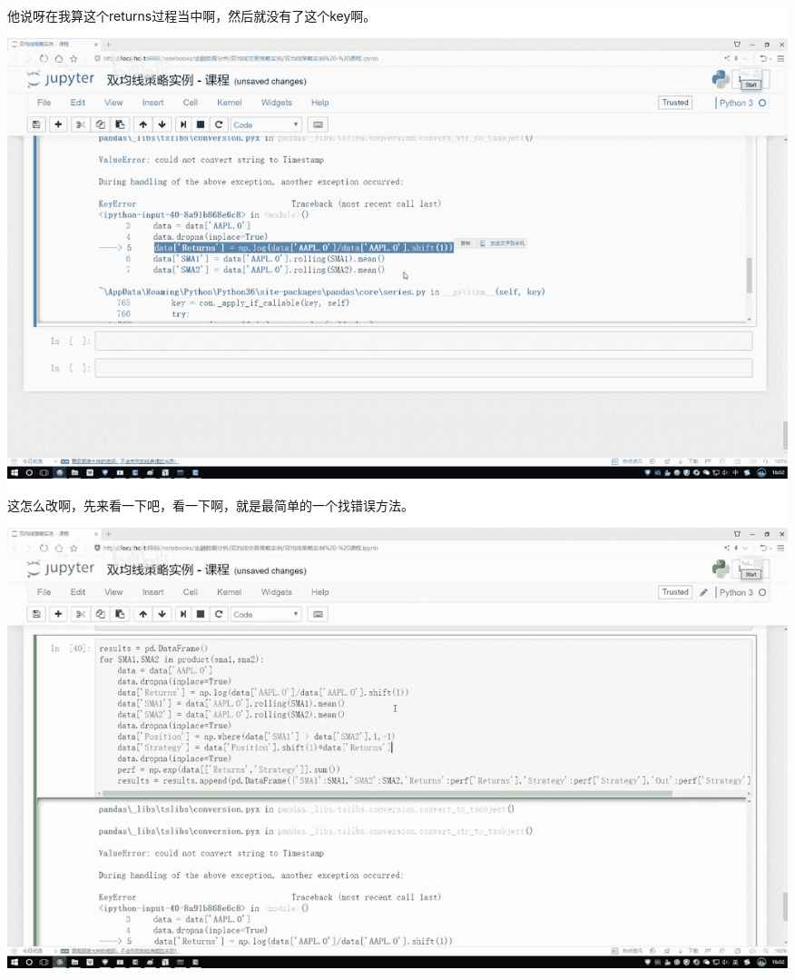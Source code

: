 他说呀在我算这个returns过程当中啊，然后就没有了这个key啊。

![](img/b9e16b1afd23e31f834e44d1e3f4e525_60.png)

这怎么改啊，先来看一下吧，看一下啊，就是最简单的一个找错误方法。

![](img/b9e16b1afd23e31f834e44d1e3f4e525_62.png)
